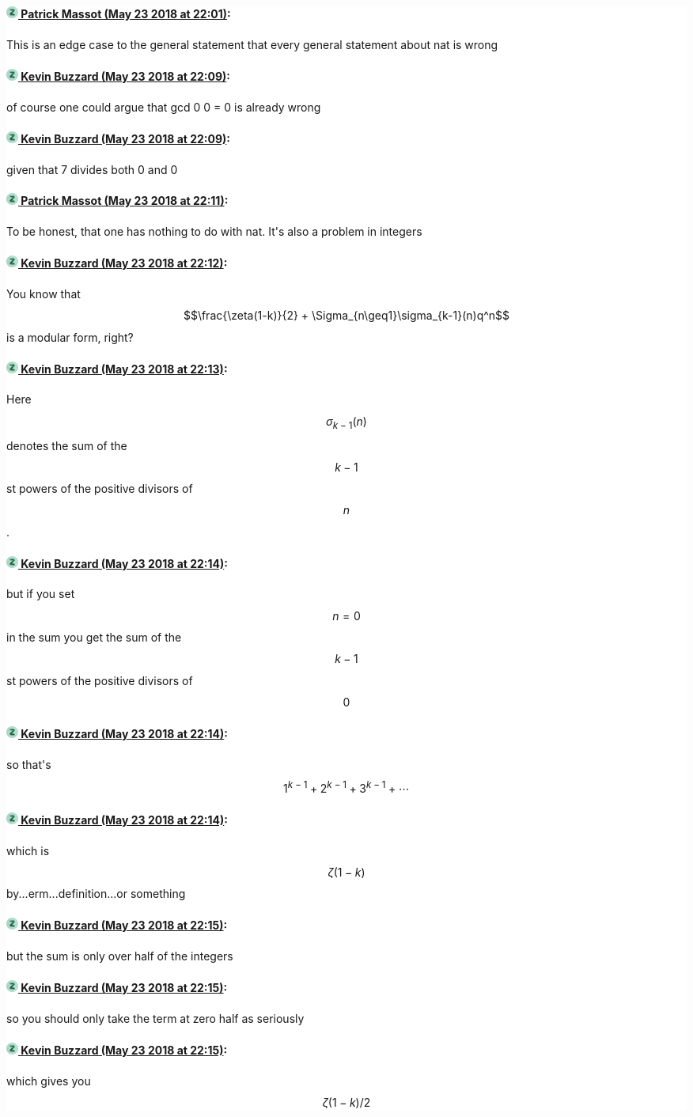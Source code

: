 #### [![Click to go to Zulip](../../assets/img/zulip2.png) Patrick Massot (May 23 2018 at 22:01)](https://leanprover.zulipchat.com/#narrow/stream/116395-maths/topic/Largest%20Square%20in%20the%20Fibonacci%20Sequence/near/126994097):
This is an edge case to the general statement that every general statement about  nat is wrong

#### [![Click to go to Zulip](../../assets/img/zulip2.png) Kevin Buzzard (May 23 2018 at 22:09)](https://leanprover.zulipchat.com/#narrow/stream/116395-maths/topic/Largest%20Square%20in%20the%20Fibonacci%20Sequence/near/126994501):
of course one could argue that gcd 0 0 = 0 is already wrong

#### [![Click to go to Zulip](../../assets/img/zulip2.png) Kevin Buzzard (May 23 2018 at 22:09)](https://leanprover.zulipchat.com/#narrow/stream/116395-maths/topic/Largest%20Square%20in%20the%20Fibonacci%20Sequence/near/126994507):
given that 7 divides both 0 and 0

#### [![Click to go to Zulip](../../assets/img/zulip2.png) Patrick Massot (May 23 2018 at 22:11)](https://leanprover.zulipchat.com/#narrow/stream/116395-maths/topic/Largest%20Square%20in%20the%20Fibonacci%20Sequence/near/126994600):
To be honest, that one has nothing to do with nat. It's also a problem in integers

#### [![Click to go to Zulip](../../assets/img/zulip2.png) Kevin Buzzard (May 23 2018 at 22:12)](https://leanprover.zulipchat.com/#narrow/stream/116395-maths/topic/Largest%20Square%20in%20the%20Fibonacci%20Sequence/near/126994670):
You know that $$\frac{\zeta(1-k)}{2} + \Sigma_{n\geq1}\sigma_{k-1}(n)q^n$$ is a modular form, right?

#### [![Click to go to Zulip](../../assets/img/zulip2.png) Kevin Buzzard (May 23 2018 at 22:13)](https://leanprover.zulipchat.com/#narrow/stream/116395-maths/topic/Largest%20Square%20in%20the%20Fibonacci%20Sequence/near/126994695):
Here $$\sigma_{k-1}(n)$$ denotes the sum of the $$k-1$$ st powers of the positive divisors of $$n$$.

#### [![Click to go to Zulip](../../assets/img/zulip2.png) Kevin Buzzard (May 23 2018 at 22:14)](https://leanprover.zulipchat.com/#narrow/stream/116395-maths/topic/Largest%20Square%20in%20the%20Fibonacci%20Sequence/near/126994718):
but if you set $$n=0$$ in the sum you get the sum of the $$k-1$$ st powers of the positive divisors of $$0$$

#### [![Click to go to Zulip](../../assets/img/zulip2.png) Kevin Buzzard (May 23 2018 at 22:14)](https://leanprover.zulipchat.com/#narrow/stream/116395-maths/topic/Largest%20Square%20in%20the%20Fibonacci%20Sequence/near/126994777):
so that's $$1^{k-1} + 2 ^{k-1} + 3^{k-1} + \cdots$$

#### [![Click to go to Zulip](../../assets/img/zulip2.png) Kevin Buzzard (May 23 2018 at 22:14)](https://leanprover.zulipchat.com/#narrow/stream/116395-maths/topic/Largest%20Square%20in%20the%20Fibonacci%20Sequence/near/126994781):
which is $$\zeta(1-k)$$ by...erm...definition...or something

#### [![Click to go to Zulip](../../assets/img/zulip2.png) Kevin Buzzard (May 23 2018 at 22:15)](https://leanprover.zulipchat.com/#narrow/stream/116395-maths/topic/Largest%20Square%20in%20the%20Fibonacci%20Sequence/near/126994808):
but the sum is only over half of the integers

#### [![Click to go to Zulip](../../assets/img/zulip2.png) Kevin Buzzard (May 23 2018 at 22:15)](https://leanprover.zulipchat.com/#narrow/stream/116395-maths/topic/Largest%20Square%20in%20the%20Fibonacci%20Sequence/near/126994813):
so you should only take the term at zero half as seriously

#### [![Click to go to Zulip](../../assets/img/zulip2.png) Kevin Buzzard (May 23 2018 at 22:15)](https://leanprover.zulipchat.com/#narrow/stream/116395-maths/topic/Largest%20Square%20in%20the%20Fibonacci%20Sequence/near/126994819):
which gives you $$\zeta(1-k)/2$$
